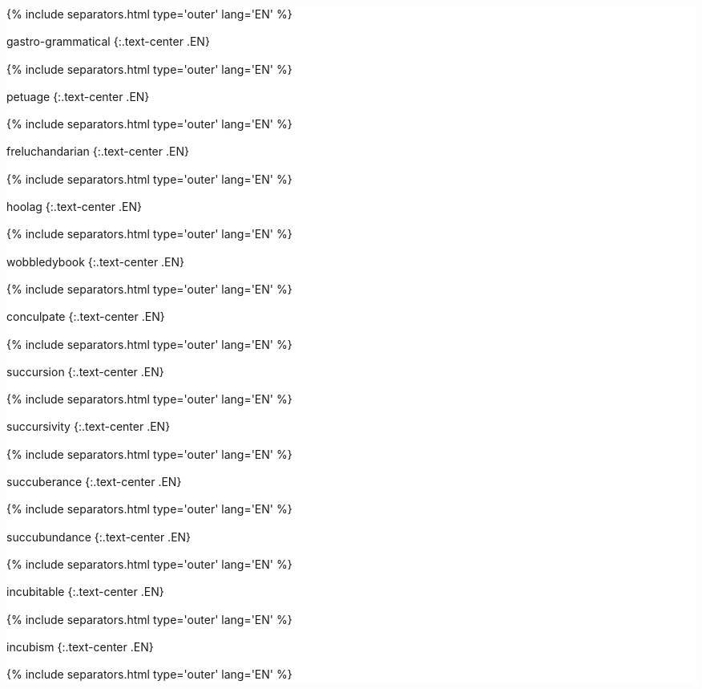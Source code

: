 {% include separators.html type='outer' lang='EN' %}

gastro-grammatical
{:.text-center .EN}

{% include separators.html type='outer' lang='EN' %}

petuage
{:.text-center .EN}

{% include separators.html type='outer' lang='EN' %}

freluchandarian
{:.text-center .EN}

{% include separators.html type='outer' lang='EN' %}

hoolag
{:.text-center .EN}

{% include separators.html type='outer' lang='EN' %}

wobbledybook
{:.text-center .EN}

{% include separators.html type='outer' lang='EN' %}

conculpate
{:.text-center .EN}

{% include separators.html type='outer' lang='EN' %}

succursion
{:.text-center .EN}

{% include separators.html type='outer' lang='EN' %}

succursivity
{:.text-center .EN}

{% include separators.html type='outer' lang='EN' %}

succuberance
{:.text-center .EN}

{% include separators.html type='outer' lang='EN' %}

succubundance
{:.text-center .EN}

{% include separators.html type='outer' lang='EN' %}

incubitable
{:.text-center .EN}

{% include separators.html type='outer' lang='EN' %}

incubism
{:.text-center .EN}

{% include separators.html type='outer' lang='EN' %}
